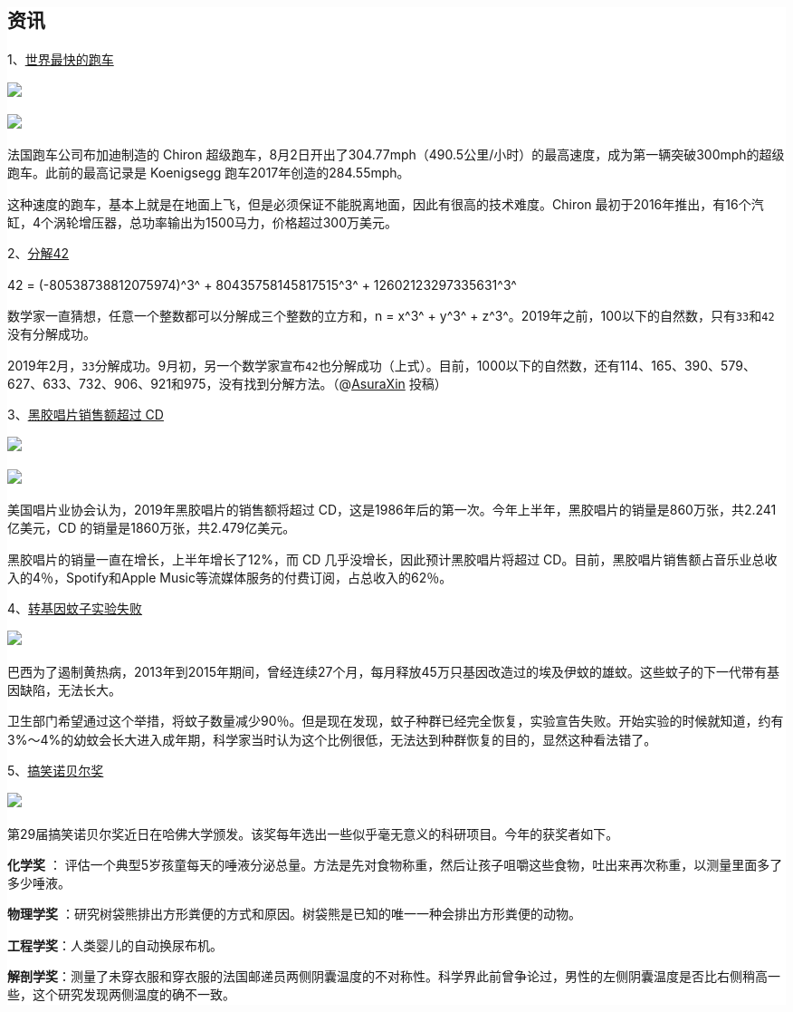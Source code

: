 ## 资讯

1、[世界最快的跑车](https://www.theverge.com/2019/9/2/20844610/bugatti-chiron-300-mph-record-speed)

![](https://cdn.beekka.com/blogimg/asset/201909/bg2019090202.jpg)

![](https://cdn.beekka.com/blogimg/asset/201909/bg2019090203.jpg)

法国跑车公司布加迪制造的 Chiron 超级跑车，8月2日开出了304.77mph（490.5公里/小时）的最高速度，成为第一辆突破300mph的超级跑车。此前的最高记录是 Koenigsegg 跑车2017年创造的284.55mph。

这种速度的跑车，基本上就是在地面上飞，但是必须保证不能脱离地面，因此有很高的技术难度。Chiron 最初于2016年推出，有16个汽缸，4个涡轮增压器，总功率输出为1500马力，价格超过300万美元。

2、[分解42](https://aperiodical.com/2019/09/42-is-the-answer-to-the-question-what-is-80538738812075974%C2%B3-80435758145817515%C2%B3-12602123297335631%C2%B3/)

42 = (-80538738812075974)^3^ + 80435758145817515^3^ + 12602123297335631^3^ 

数学家一直猜想，任意一个整数都可以分解成三个整数的立方和，n = x^3^ + y^3^ + z^3^。2019年之前，100以下的自然数，只有`33`和`42`没有分解成功。

2019年2月，`33`分解成功。9月初，另一个数学家宣布`42`也分解成功（上式）。目前，1000以下的自然数，还有114、165、390、579、627、633、732、906、921和975，没有找到分解方法。（@[AsuraXin](https://github.com/ruanyf/weekly/issues/837) 投稿）

3、[黑胶唱片销售额超过 CD](https://www.nme.com/news/music/vinyl-set-outsell-cds-first-time-since-1986-2545781)

![](https://cdn.beekka.com/blogimg/asset/201909/bg2019090803.jpg)

![](https://cdn.beekka.com/blogimg/asset/201909/bg2019090804.jpg)

美国唱片业协会认为，2019年黑胶唱片的销售额将超过 CD，这是1986年后的第一次。今年上半年，黑胶唱片的销量是860万张，共2.241亿美元，CD 的销量是1860万张，共2.479亿美元。

黑胶唱片的销量一直在增长，上半年增长了12%，而 CD 几乎没增长，因此预计黑胶唱片将超过 CD。目前，黑胶唱片销售额占音乐业总收入的4％，Spotify和Apple Music等流媒体服务的付费订阅，占总收入的62％。

4、[转基因蚊子实验失败](https://www.dw.com/en/genetically-modified-mosquitoes-breed-in-brazil/a-50414340)

![](https://cdn.beekka.com/blogimg/asset/201909/bg2019091501.jpg)

巴西为了遏制黄热病，2013年到2015年期间，曾经连续27个月，每月释放45万只基因改造过的埃及伊蚊的雄蚊。这些蚊子的下一代带有基因缺陷，无法长大。

卫生部门希望通过这个举措，将蚊子数量减少90％。但是现在发现，蚊子种群已经完全恢复，实验宣告失败。开始实验的时候就知道，约有3%～4%的幼蚊会长大进入成年期，科学家当时认为这个比例很低，无法达到种群恢复的目的，显然这种看法错了。

5、[搞笑诺贝尔奖](https://tech.sina.com.cn/d/i/2019-09-13/doc-iicezueu5484732.shtml)

![](https://cdn.beekka.com/blogimg/asset/201909/bg2019091502.jpg)

第29届搞笑诺贝尔奖近日在哈佛大学颁发。该奖每年选出一些似乎毫无意义的科研项目。今年的获奖者如下。

**化学奖** ： 评估一个典型5岁孩童每天的唾液分泌总量。方法是先对食物称重，然后让孩子咀嚼这些食物，吐出来再次称重，以测量里面多了多少唾液。

**物理学奖** ：研究树袋熊排出方形粪便的方式和原因。树袋熊是已知的唯一一种会排出方形粪便的动物。

**工程学奖**：人类婴儿的自动换尿布机。

**解剖学奖**：测量了未穿衣服和穿衣服的法国邮递员两侧阴囊温度的不对称性。科学界此前曾争论过，男性的左侧阴囊温度是否比右侧稍高一些，这个研究发现两侧温度的确不一致。
